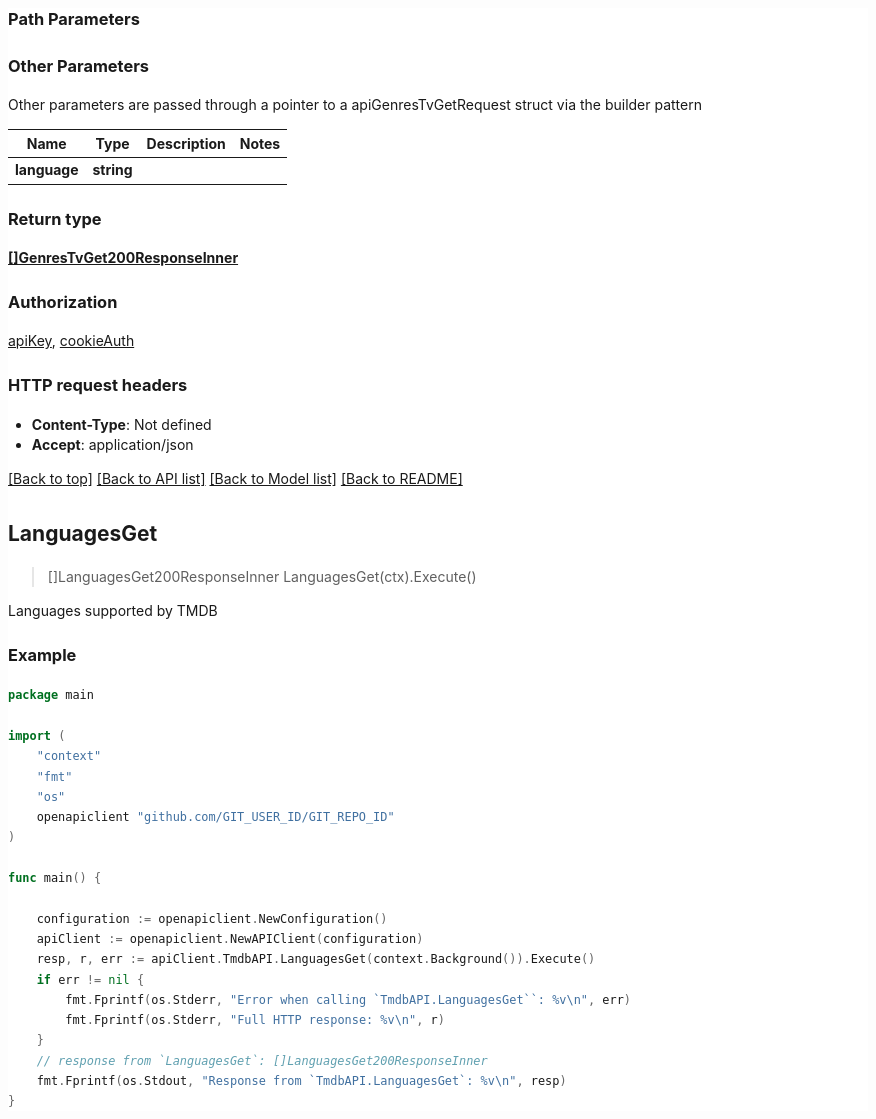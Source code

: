 ### Path Parameters



### Other Parameters

Other parameters are passed through a pointer to a apiGenresTvGetRequest struct via the builder pattern


Name | Type | Description  | Notes
------------- | ------------- | ------------- | -------------
 **language** | **string** |  | 

### Return type

[**[]GenresTvGet200ResponseInner**](GenresTvGet200ResponseInner.md)

### Authorization

[apiKey](../README.md#apiKey), [cookieAuth](../README.md#cookieAuth)

### HTTP request headers

- **Content-Type**: Not defined
- **Accept**: application/json

[[Back to top]](#) [[Back to API list]](../README.md#documentation-for-api-endpoints)
[[Back to Model list]](../README.md#documentation-for-models)
[[Back to README]](../README.md)


## LanguagesGet

> []LanguagesGet200ResponseInner LanguagesGet(ctx).Execute()

Languages supported by TMDB



### Example

```go
package main

import (
    "context"
    "fmt"
    "os"
    openapiclient "github.com/GIT_USER_ID/GIT_REPO_ID"
)

func main() {

    configuration := openapiclient.NewConfiguration()
    apiClient := openapiclient.NewAPIClient(configuration)
    resp, r, err := apiClient.TmdbAPI.LanguagesGet(context.Background()).Execute()
    if err != nil {
        fmt.Fprintf(os.Stderr, "Error when calling `TmdbAPI.LanguagesGet``: %v\n", err)
        fmt.Fprintf(os.Stderr, "Full HTTP response: %v\n", r)
    }
    // response from `LanguagesGet`: []LanguagesGet200ResponseInner
    fmt.Fprintf(os.Stdout, "Response from `TmdbAPI.LanguagesGet`: %v\n", resp)
}
```
